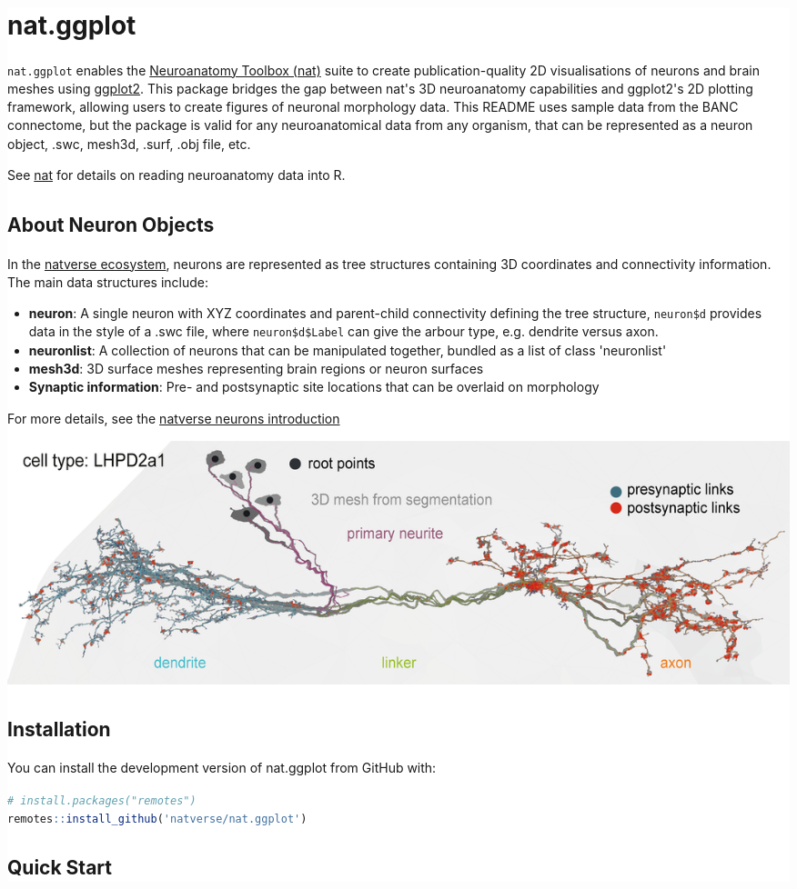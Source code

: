 # nat.ggplot

`nat.ggplot` enables the [Neuroanatomy Toolbox (nat)](https://jefferis.github.io/nat/) suite to create publication-quality 2D visualisations of neurons and brain meshes using [ggplot2](https://ggplot2.tidyverse.org/). This package bridges the gap between nat's 3D neuroanatomy capabilities and ggplot2's 2D plotting framework, allowing users to create figures of neuronal morphology data. This README uses sample data from the BANC connectome, but the package is valid for any neuroanatomical data from any organism, that can be represented as a neuron object, .swc, mesh3d, .surf, .obj file, etc. 

See [nat](https://natverse.org/) for details on reading neuroanatomy data into R.

## About Neuron Objects

In the [natverse ecosystem](https://natverse.org/), neurons are represented as tree structures containing 3D coordinates and connectivity information. The main data structures include:

- **neuron**: A single neuron with XYZ coordinates and parent-child connectivity defining the tree structure, `neuron$d` provides data in the style of a .swc file, where `neuron$d$Label` can give the arbour type, e.g. dendrite versus axon.
- **neuronlist**: A collection of neurons that can be manipulated together, bundled as a list of class 'neuronlist'
- **mesh3d**: 3D surface meshes representing brain regions or neuron surfaces
- **Synaptic information**: Pre- and postsynaptic site locations that can be overlaid on morphology

For more details, see the [natverse neurons introduction](https://natverse.org/nat/articles/neurons-intro.html)

![figure](https://github.com/natverse/nat.ggplot/blob/main/inst/images/figure.png?raw=true)

## Installation

You can install the development version of nat.ggplot from GitHub with:

``` r
# install.packages("remotes")
remotes::install_github('natverse/nat.ggplot')
```

## Quick Start
